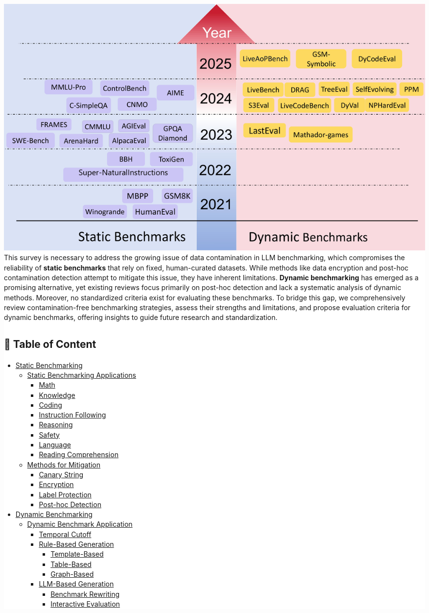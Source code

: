 ![img/new_image.jpg](img/new_image.jpg)
This survey is necessary to address the growing issue of data contamination in LLM benchmarking, which compromises the reliability of **static benchmarks** that rely on fixed, human-curated datasets. While methods like data encryption and post-hoc contamination detection attempt to mitigate this issue, they have inherent limitations. **Dynamic benchmarking** has emerged as a promising alternative, yet existing reviews focus primarily on post-hoc detection and lack a systematic analysis of dynamic methods. Moreover, no standardized criteria exist for evaluating these benchmarks. To bridge this gap, we comprehensively review contamination-free benchmarking strategies, assess their strengths and limitations, and propose evaluation criteria for dynamic benchmarks, offering insights to guide future research and standardization.

## 📖 Table of Content
- [Static Benchmarking](#Static-Benchmarking)
    - [Static Benchmarking Applications](#Static-Benchmarking-Applications)
      - [Math](#Math)
      - [Knowledge](#Knowledge)
      - [Coding](#Coding)
      - [Instruction Following](#Instruction-Following)
      - [Reasoning](#Reasoning)
      - [Safety](#Safety)
      - [Language](#Language)
      - [Reading Comprehension](#Reading-Comprehension)
    - [Methods for Mitigation](#Methods-For-Mitigation)
      - [Canary String](#Canary-String)
      - [Encryption](#Encryption)
      - [Label Protection](#Label-Protection)
      - [Post-hoc Detection](#Post-Hoc-Detection)
- [Dynamic Benchmarking](#Dynamic-Benchmarking)
  - [Dynamic Benchmark Application](#Dynamic-Benchmark-Application)
    - [Temporal Cutoff](#Temporal-Cutoff)
    - [Rule-Based Generation](#Rule-Based-Generation)
      - [Template-Based](#Template-Based)
      - [Table-Based](#Table-Based)
      - [Graph-Based](#Graph-Based)
    - [LLM-Based Generation](#LLM-Based-Generation)
      - [Benchmark Rewriting](#Benchmark-Rewriting)
      - [Interactive Evaluation](#Interactive-Evaluation)